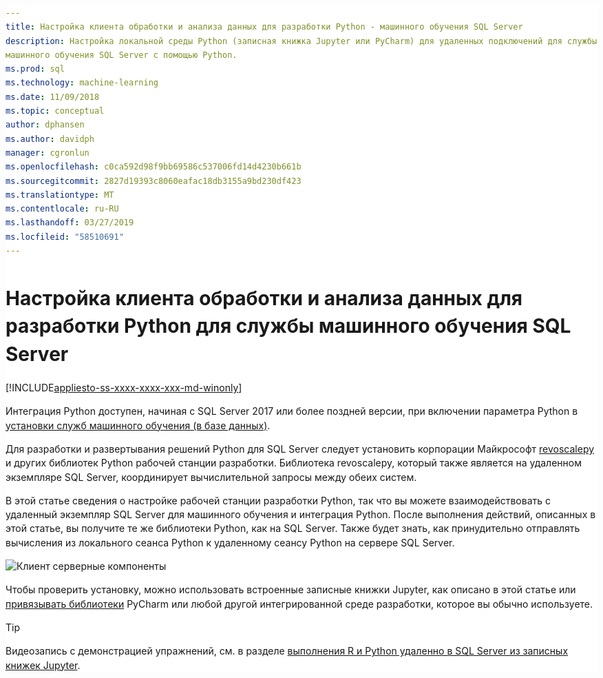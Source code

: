 ```yaml
---
title: Настройка клиента обработки и анализа данных для разработки Python - машинного обучения SQL Server
description: Настройка локальной среды Python (записная книжка Jupyter или PyCharm) для удаленных подключений для службы машинного обучения SQL Server с помощью Python.
ms.prod: sql
ms.technology: machine-learning
ms.date: 11/09/2018
ms.topic: conceptual
author: dphansen
ms.author: davidph
manager: cgronlun
ms.openlocfilehash: c0ca592d98f9bb69586c537006fd14d4230b661b
ms.sourcegitcommit: 2827d19393c8060eafac18db3155a9bd230df423
ms.translationtype: MT
ms.contentlocale: ru-RU
ms.lasthandoff: 03/27/2019
ms.locfileid: "58510691"
---
```

# <a name="set-up-a-data-science-client-for-python-development-on-sql-server-machine-learning-services"></a>Настройка клиента обработки и анализа данных для разработки Python для службы машинного обучения SQL Server
[!INCLUDE[appliesto-ss-xxxx-xxxx-xxx-md-winonly](../../includes/appliesto-ss-xxxx-xxxx-xxx-md-winonly.md)]

Интеграция Python доступен, начиная с SQL Server 2017 или более поздней версии, при включении параметра Python в [установки служб машинного обучения (в базе данных)](../install/sql-machine-learning-services-windows-install.md). 

Для разработки и развертывания решений Python для SQL Server следует установить корпорации Майкрософт [revoscalepy](https://docs.microsoft.com/machine-learning-server/python-reference/revoscalepy/revoscalepy-package) и других библиотек Python рабочей станции разработки. Библиотека revoscalepy, который также является на удаленном экземпляре SQL Server, координирует вычислительной запросы между обеих систем. 

В этой статье сведения о настройке рабочей станции разработки Python, так что вы можете взаимодействовать с удаленный экземпляр SQL Server для машинного обучения и интеграция Python. После выполнения действий, описанных в этой статье, вы получите те же библиотеки Python, как на SQL Server. Также будет знать, как принудительно отправлять вычисления из локального сеанса Python к удаленному сеансу Python на сервере SQL Server.

![Клиент серверные компоненты](media/sqlmls-python-client-revo.png "локальные и удаленные сеансы Python и библиотек")

Чтобы проверить установку, можно использовать встроенные записные книжки Jupyter, как описано в этой статье или [привязывать библиотеки](#install-ide) PyCharm или любой другой интегрированной среде разработки, которое вы обычно используете.

> [!Tip]
> Видеозапись с демонстрацией упражнений, см. в разделе [выполнения R и Python удаленно в SQL Server из записных книжек Jupyter](https://youtu.be/D5erljpJDjE).
